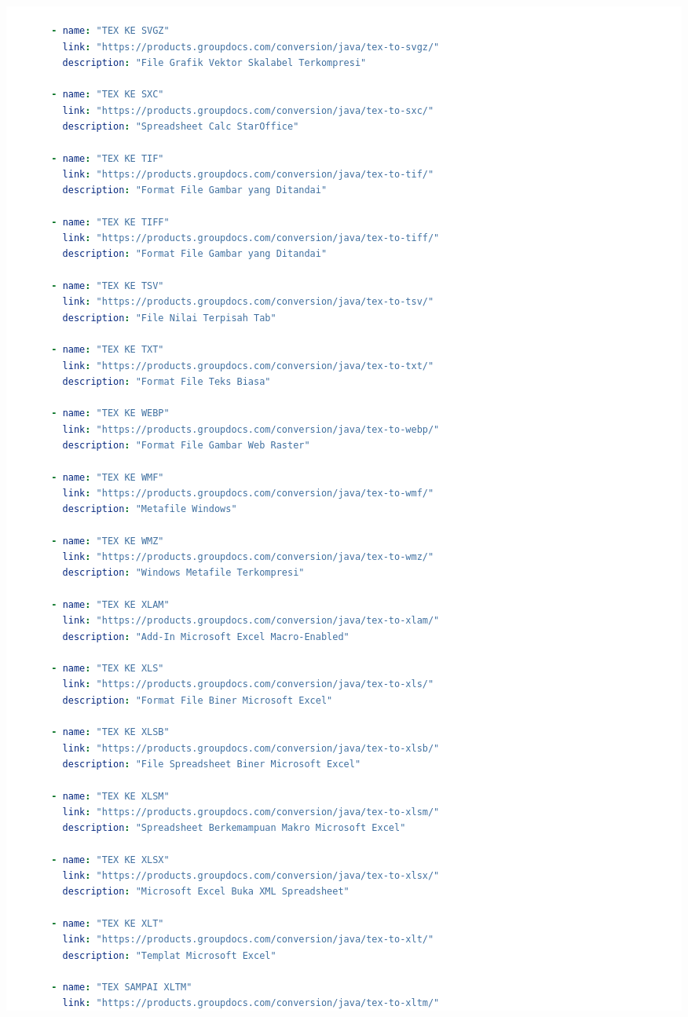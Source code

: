 ```yaml

        - name: "TEX KE SVGZ"
          link: "https://products.groupdocs.com/conversion/java/tex-to-svgz/"
          description: "File Grafik Vektor Skalabel Terkompresi"

        - name: "TEX KE SXC"
          link: "https://products.groupdocs.com/conversion/java/tex-to-sxc/"
          description: "Spreadsheet Calc StarOffice"

        - name: "TEX KE TIF"
          link: "https://products.groupdocs.com/conversion/java/tex-to-tif/"
          description: "Format File Gambar yang Ditandai"

        - name: "TEX KE TIFF"
          link: "https://products.groupdocs.com/conversion/java/tex-to-tiff/"
          description: "Format File Gambar yang Ditandai"

        - name: "TEX KE TSV"
          link: "https://products.groupdocs.com/conversion/java/tex-to-tsv/"
          description: "File Nilai Terpisah Tab"

        - name: "TEX KE TXT"
          link: "https://products.groupdocs.com/conversion/java/tex-to-txt/"
          description: "Format File Teks Biasa"

        - name: "TEX KE WEBP"
          link: "https://products.groupdocs.com/conversion/java/tex-to-webp/"
          description: "Format File Gambar Web Raster"

        - name: "TEX KE WMF"
          link: "https://products.groupdocs.com/conversion/java/tex-to-wmf/"
          description: "Metafile Windows"

        - name: "TEX KE WMZ"
          link: "https://products.groupdocs.com/conversion/java/tex-to-wmz/"
          description: "Windows Metafile Terkompresi"

        - name: "TEX KE XLAM"
          link: "https://products.groupdocs.com/conversion/java/tex-to-xlam/"
          description: "Add-In Microsoft Excel Macro-Enabled"

        - name: "TEX KE XLS"
          link: "https://products.groupdocs.com/conversion/java/tex-to-xls/"
          description: "Format File Biner Microsoft Excel"

        - name: "TEX KE XLSB"
          link: "https://products.groupdocs.com/conversion/java/tex-to-xlsb/"
          description: "File Spreadsheet Biner Microsoft Excel"

        - name: "TEX KE XLSM"
          link: "https://products.groupdocs.com/conversion/java/tex-to-xlsm/"
          description: "Spreadsheet Berkemampuan Makro Microsoft Excel"

        - name: "TEX KE XLSX"
          link: "https://products.groupdocs.com/conversion/java/tex-to-xlsx/"
          description: "Microsoft Excel Buka XML Spreadsheet"

        - name: "TEX KE XLT"
          link: "https://products.groupdocs.com/conversion/java/tex-to-xlt/"
          description: "Templat Microsoft Excel"

        - name: "TEX SAMPAI XLTM"
          link: "https://products.groupdocs.com/conversion/java/tex-to-xltm/"
```